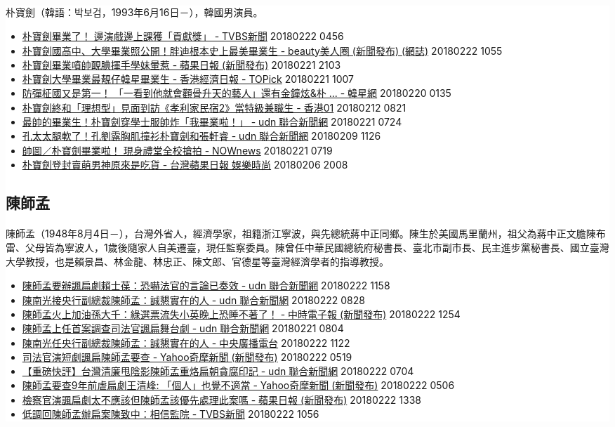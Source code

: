 朴寶劍（韓語：박보검，1993年6月16日－），韓國男演員。
- [朴寶劍畢業了！ 邊演戲邊上課獲「貢獻獎」 - TVBS新聞](https://news.tvbs.com.tw/entertainment/873017 "朴寶劍畢業了！ 邊演戲邊上課獲「貢獻獎」 - TVBS新聞") 20180222 0456
- [朴寶劍國高中、大學畢業照公開！胖迪根本史上最美畢業生 - beauty美人圈 (新聞發布) (網誌)](https://www.beauty321.com/post/15017 "朴寶劍國高中、大學畢業照公開！胖迪根本史上最美畢業生 - beauty美人圈 (新聞發布) (網誌)") 20180222 1055
- [朴寶劍畢業噴帥靦腆揮手學妹暈惹 - 蘋果日報 (新聞發布)](https://tw.appledaily.com/headline/daily/20180222/37939091 "朴寶劍畢業噴帥靦腆揮手學妹暈惹 - 蘋果日報 (新聞發布)") 20180221 2103
- [朴寶劍大學畢業最靚仔韓星畢業生 - 香港經濟日報 - TOPick](https://topick.hket.com/article/2015051/%E6%9C%B4%E5%AF%B6%E5%8A%8D%E5%A4%A7%E5%AD%B8%E7%95%A2%E6%A5%AD%E3%80%80%E6%9C%80%E9%9D%9A%E4%BB%94%E9%9F%93%E6%98%9F%E7%95%A2%E6%A5%AD%E7%94%9F "朴寶劍大學畢業最靚仔韓星畢業生 - 香港經濟日報 - TOPick") 20180221 1007
- [防彈柾國又是第一！ 「一看到他就會顴骨升天的藝人」還有金鐘炫&朴 ... - 韓星網](https://www.koreastardaily.com/tc/news/102878 "防彈柾國又是第一！ 「一看到他就會顴骨升天的藝人」還有金鐘炫&朴 ... - 韓星網") 20180220 0135
- [朴寶劍終和「理想型」見面到訪《孝利家民宿2》當特級兼職生 - 香港01](https://www.hk01.com/%E9%9F%93%E8%BF%B7/159223/%E6%9C%B4%E5%AF%B6%E5%8A%8D%E7%B5%82%E5%92%8C-%E7%90%86%E6%83%B3%E5%9E%8B-%E8%A6%8B%E9%9D%A2-%E5%88%B0%E8%A8%AA-%E5%AD%9D%E5%88%A9%E5%AE%B6%E6%B0%91%E5%AE%BF2-%E7%95%B6%E7%89%B9%E7%B4%9A%E5%85%BC%E8%81%B7%E7%94%9F "朴寶劍終和「理想型」見面到訪《孝利家民宿2》當特級兼職生 - 香港01") 20180212 0821
- [最帥的畢業生！朴寶劍穿學士服帥炸「我畢業啦！」 - udn 聯合新聞網](https://stars.udn.com/star/story/10090/2992658?from=udn-ch1_breaknews-1-cate8-news "最帥的畢業生！朴寶劍穿學士服帥炸「我畢業啦！」 - udn 聯合新聞網") 20180221 0724
- [孔太太腿軟了！孔劉露胸肌撞衫朴寶劍和張軒睿 - udn 聯合新聞網](https://udn.com/news/story/7270/2978777 "孔太太腿軟了！孔劉露胸肌撞衫朴寶劍和張軒睿 - udn 聯合新聞網") 20180209 1126
- [帥圖／朴寶劍畢業啦！ 現身禮堂全校搶拍 - NOWnews](https://www.nownews.com/news/20180221/2704404?from=jkpopslir "帥圖／朴寶劍畢業啦！ 現身禮堂全校搶拍 - NOWnews") 20180221 0719
- [朴寶劍登封賣萌男神原來是吃貨 - 台灣蘋果日報 娛樂時尚](https://tw.appledaily.com/entertainment/daily/20180207/37926689 "朴寶劍登封賣萌男神原來是吃貨 - 台灣蘋果日報 娛樂時尚") 20180206 2008

## 陳師孟

陳師孟（1948年8月4日－），台灣外省人，經濟學家，祖籍浙江寧波，與先總統蔣中正同鄉。陳生於美國馬里蘭州，祖父為蔣中正文膽陳布雷、父母皆為寧波人，1歲後隨家人自美遷臺，現任監察委員。陳曾任中華民國總統府秘書長、臺北市副市長、民主進步黨秘書長、國立臺灣大學教授，也是賴景昌、林金龍、林忠正、陳文郎、官德星等臺灣經濟學者的指導教授。
- [陳師孟要辦諷扁劇賴士葆：恐嚇法官的言論已奏效 - udn 聯合新聞網](https://udn.com/news/story/6656/2995103 "陳師孟要辦諷扁劇賴士葆：恐嚇法官的言論已奏效 - udn 聯合新聞網") 20180222 1158
- [陳南光接央行副總裁陳師孟：誠懇實在的人 - udn 聯合新聞網](https://www.udn.com/news/story/7239/2994662 "陳南光接央行副總裁陳師孟：誠懇實在的人 - udn 聯合新聞網") 20180222 0828
- [陳師孟火上加油孫大千：綠選票流失小英晚上恐睡不著了！ - 中時電子報 (新聞發布)](http://www.chinatimes.com/realtimenews/20180222004102-260407 "陳師孟火上加油孫大千：綠選票流失小英晚上恐睡不著了！ - 中時電子報 (新聞發布)") 20180222 1254
- [陳師孟上任首案調查司法官諷扁舞台劇 - udn 聯合新聞網](https://udn.com/news/story/6656/2992705?from=udn-hotnews_ch2 "陳師孟上任首案調查司法官諷扁舞台劇 - udn 聯合新聞網") 20180221 0804
- [陳南光任央行副總裁陳師孟：誠懇實在的人 - 中央廣播電台](https://news.rti.org.tw/news/view/id/396709 "陳南光任央行副總裁陳師孟：誠懇實在的人 - 中央廣播電台") 20180222 1122
- [司法官演短劇諷扁陳師孟要查 - Yahoo奇摩新聞 (新聞發布)](https://tw.news.yahoo.com/%E5%8F%B8%E6%B3%95%E5%AE%98%E6%BC%94%E7%9F%AD%E5%8A%87%E8%AB%B7%E6%89%81-%E9%99%B3%E5%B8%AB%E5%AD%9F%E8%A6%81%E6%9F%A5-051000216.html "司法官演短劇諷扁陳師孟要查 - Yahoo奇摩新聞 (新聞發布)") 20180222 0519
- [【重磅快評】台灣清廉甩陰影陳師孟重烙扁朝貪腐印記 - udn 聯合新聞網](https://udn.com/news/story/11091/2994525 "【重磅快評】台灣清廉甩陰影陳師孟重烙扁朝貪腐印記 - udn 聯合新聞網") 20180222 0704
- [陳師孟要查9年前虐扁劇王清峰: 「個人」也覺不適當 - Yahoo奇摩新聞 (新聞發布)](https://tw.news.yahoo.com/%E9%99%B3%E5%B8%AB%E5%AD%9F%E8%A6%81%E6%9F%A59%E5%B9%B4%E5%89%8D%E8%99%90%E6%89%81%E5%8A%87-%E7%8E%8B%E6%B8%85%E5%B3%B0-%E5%80%8B%E4%BA%BA-%E4%B9%9F%E8%A6%BA%E4%B8%8D%E9%81%A9%E7%95%B6-044519201.html "陳師孟要查9年前虐扁劇王清峰: 「個人」也覺不適當 - Yahoo奇摩新聞 (新聞發布)") 20180222 0506
- [​檢察官演諷扁劇太不應該但陳師孟該優先處理此案嗎 - 蘋果日報 (新聞發布)](https://tw.news.appledaily.com/forum/realtime/20180222/1302413/ "​檢察官演諷扁劇太不應該但陳師孟該優先處理此案嗎 - 蘋果日報 (新聞發布)") 20180222 1338
- [低調回陳師孟辦扁案陳致中：相信監院 - TVBS新聞](https://news.tvbs.com.tw/politics/873310 "低調回陳師孟辦扁案陳致中：相信監院 - TVBS新聞") 20180222 1056
